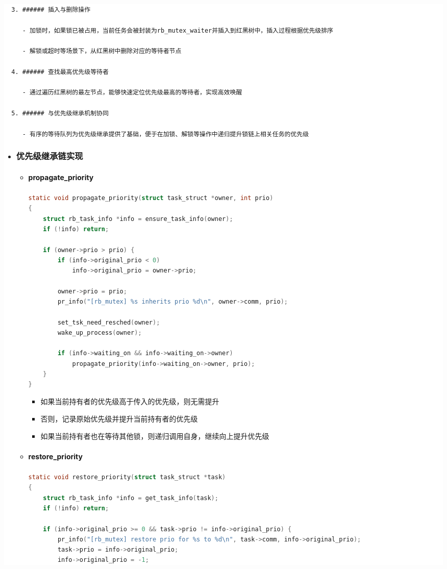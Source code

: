       3. ###### 插入与删除操作

         - 加锁时，如果锁已被占用，当前任务会被封装为rb_mutex_waiter并插入到红黑树中，插入过程根据优先级排序

         - 解锁或超时等场景下，从红黑树中删除对应的等待者节点

      4. ###### 查找最高优先级等待者

         - 通过遍历红黑树的最左节点，能够快速定位优先级最高的等待者，实现高效唤醒

      5. ###### 与优先级继承机制协同

         - 有序的等待队列为优先级继承提供了基础，便于在加锁、解锁等操作中递归提升锁链上相关任务的优先级

    

* ### 优先级继承链实现

  * #### propagate_priority

    ```c
    static void propagate_priority(struct task_struct *owner, int prio)
    {
        struct rb_task_info *info = ensure_task_info(owner);
        if (!info) return;
    
        if (owner->prio > prio) {
            if (info->original_prio < 0)
                info->original_prio = owner->prio;
    
            owner->prio = prio;
            pr_info("[rb_mutex] %s inherits prio %d\n", owner->comm, prio);
    
            set_tsk_need_resched(owner);
            wake_up_process(owner);
    
            if (info->waiting_on && info->waiting_on->owner)
                propagate_priority(info->waiting_on->owner, prio);
        }
    }
    ```

    - 如果当前持有者的优先级高于传入的优先级，则无需提升

    - 否则，记录原始优先级并提升当前持有者的优先级

    - 如果当前持有者也在等待其他锁，则递归调用自身，继续向上提升优先级

  * #### restore_priority

    ```c
    static void restore_priority(struct task_struct *task)
    {
        struct rb_task_info *info = get_task_info(task);
        if (!info) return;
    
        if (info->original_prio >= 0 && task->prio != info->original_prio) {
            pr_info("[rb_mutex] restore prio for %s to %d\n", task->comm, info->original_prio);
            task->prio = info->original_prio;
            info->original_prio = -1;
    